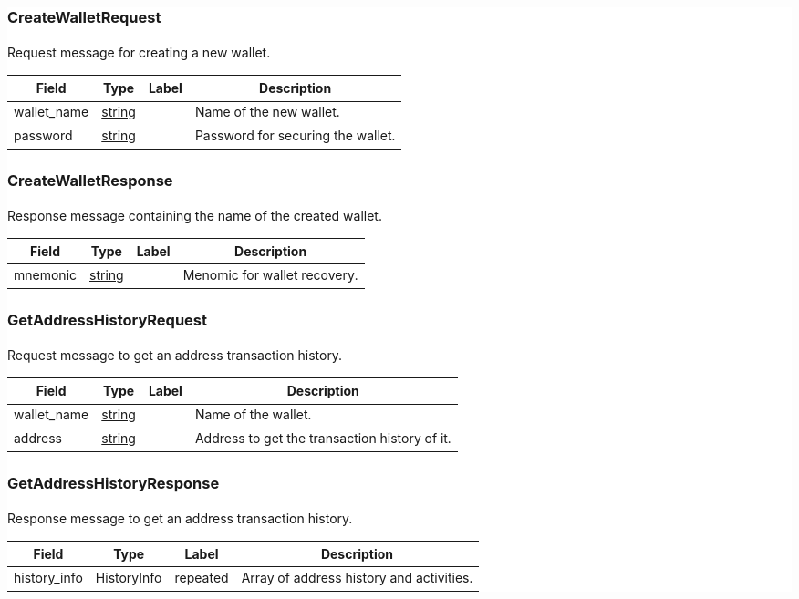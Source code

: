 




<a name="pactus-CreateWalletRequest"></a>

### CreateWalletRequest
Request message for creating a new wallet.


| Field | Type | Label | Description |
| ----- | ---- | ----- | ----------- |
| wallet_name | [string](#string) |  | Name of the new wallet. |
| password | [string](#string) |  | Password for securing the wallet. |






<a name="pactus-CreateWalletResponse"></a>

### CreateWalletResponse
Response message containing the name of the created wallet.


| Field | Type | Label | Description |
| ----- | ---- | ----- | ----------- |
| mnemonic | [string](#string) |  | Menomic for wallet recovery. |






<a name="pactus-GetAddressHistoryRequest"></a>

### GetAddressHistoryRequest
Request message to get an address transaction history.


| Field | Type | Label | Description |
| ----- | ---- | ----- | ----------- |
| wallet_name | [string](#string) |  | Name of the wallet. |
| address | [string](#string) |  | Address to get the transaction history of it. |






<a name="pactus-GetAddressHistoryResponse"></a>

### GetAddressHistoryResponse
Response message to get an address transaction history.


| Field | Type | Label | Description |
| ----- | ---- | ----- | ----------- |
| history_info | [HistoryInfo](#pactus-HistoryInfo) | repeated | Array of address history and activities. |
